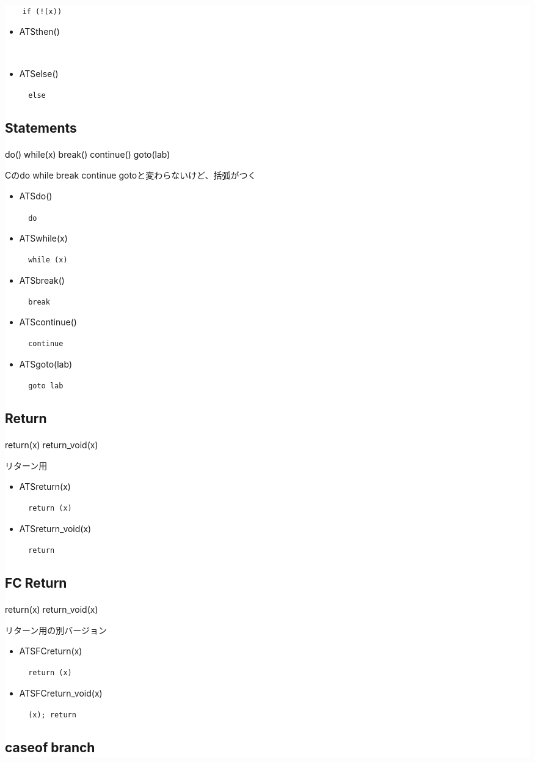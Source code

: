 		if (!(x))
* ATSthen()

		　
* ATSelse()

		else

## Statements

do() while(x) break() continue() goto(lab)

Cのdo while break continue gotoと変わらないけど、括弧がつく

* ATSdo()

		do
* ATSwhile(x)

		while (x)
* ATSbreak()

		break
* ATScontinue()

		continue
* ATSgoto(lab)

		goto lab

## Return

return(x) return_void(x)

リターン用

* ATSreturn(x)

		return (x)
* ATSreturn_void(x)

		return

## FC Return

return(x) return_void(x)

リターン用の別バージョン

* ATSFCreturn(x)

		return (x)
* ATSFCreturn_void(x)

		(x); return

## caseof branch
